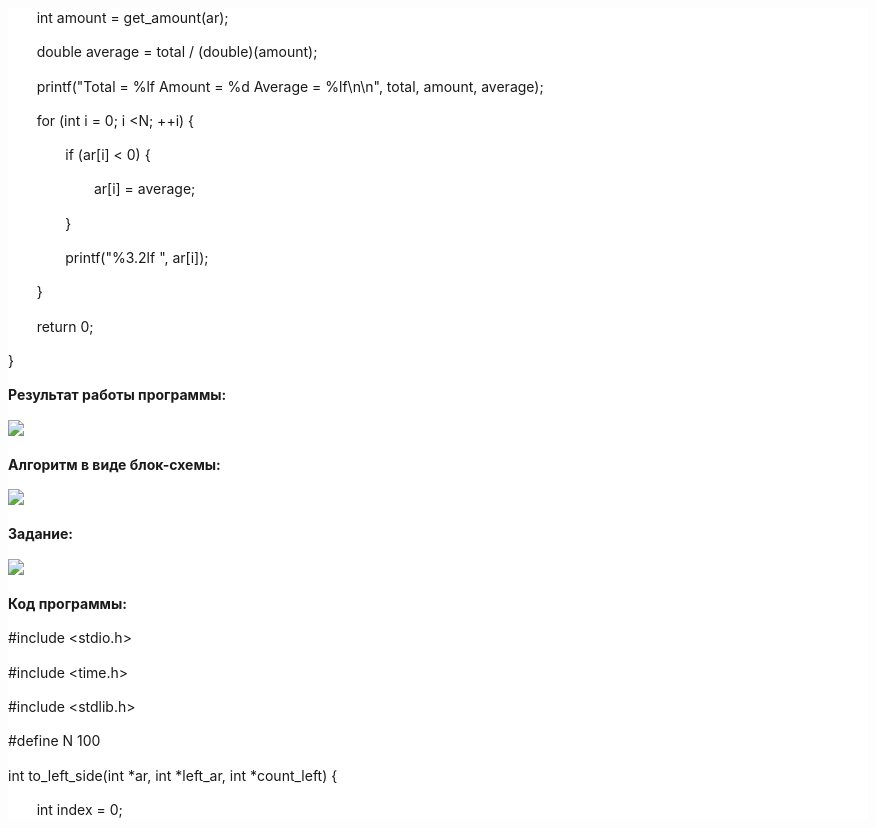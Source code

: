 `    `int amount = get\_amount(ar);

`    `double average = total / (double)(amount);

`    `printf("Total = %lf Amount = %d Average = %lf\n\n", total, amount, average);

`    `for (int i = 0; i <N; ++i) {

`        `if (ar[i] < 0) {

`            `ar[i] = average;

`        `}

`        `printf("%3.2lf ", ar[i]);

`    `}

`    `return 0;

}



**Результат работы программы:** 

![](Aspose.Words.a8d84e2a-cb8f-40cc-ad47-6f3a68270687.003.png)



















**Алгоритм в виде блок-схемы:** 

![](Aspose.Words.a8d84e2a-cb8f-40cc-ad47-6f3a68270687.004.png)




**Задание:** 

![](Aspose.Words.a8d84e2a-cb8f-40cc-ad47-6f3a68270687.005.png)

**Код программы:** 

#include <stdio.h>

#include <time.h>

#include <stdlib.h>

#define N 100

int to\_left\_side(int \*ar, int \*left\_ar, int \*count\_left) {

`    `int index = 0;
